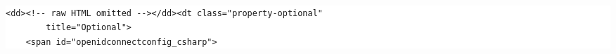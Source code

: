     <dd><!-- raw HTML omitted --></dd><dt class="property-optional"
            title="Optional">
        <span id="openidconnectconfig_csharp">

